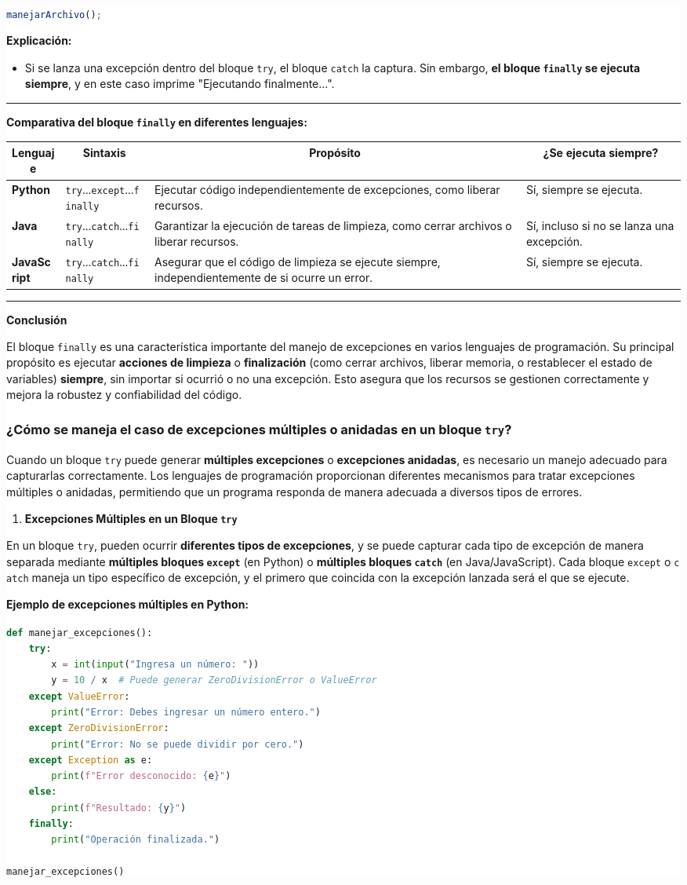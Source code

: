 ```javascript
manejarArchivo();
```

**Explicación:**

- Si se lanza una excepción dentro del bloque `try`, el bloque `catch` la captura. Sin embargo, **el bloque `finally` se ejecuta siempre**, y en este caso imprime "Ejecutando finalmente...".

---

**Comparativa del bloque `finally` en diferentes lenguajes:**

| **Lenguaje**   | **Sintaxis**                 | **Propósito**                                                                                    | **¿Se ejecuta siempre?**                  |
| -------------- | ---------------------------- | ------------------------------------------------------------------------------------------------ | ----------------------------------------- |
| **Python**     | `try`...`except`...`finally` | Ejecutar código independientemente de excepciones, como liberar recursos.                        | Sí, siempre se ejecuta.                   |
| **Java**       | `try`...`catch`...`finally`  | Garantizar la ejecución de tareas de limpieza, como cerrar archivos o liberar recursos.          | Sí, incluso si no se lanza una excepción. |
| **JavaScript** | `try`...`catch`...`finally`  | Asegurar que el código de limpieza se ejecute siempre, independientemente de si ocurre un error. | Sí, siempre se ejecuta.                   |

---

**Conclusión**

El bloque `finally` es una característica importante del manejo de excepciones en varios lenguajes de programación. Su principal propósito es ejecutar **acciones de limpieza** o **finalización** (como cerrar archivos, liberar memoria, o restablecer el estado de variables) **siempre**, sin importar si ocurrió o no una excepción. Esto asegura que los recursos se gestionen correctamente y mejora la robustez y confiabilidad del código.

### ¿Cómo se maneja el caso de excepciones múltiples o anidadas en un bloque `try`?

Cuando un bloque `try` puede generar **múltiples excepciones** o **excepciones anidadas**, es necesario un manejo adecuado para capturarlas correctamente. Los lenguajes de programación proporcionan diferentes mecanismos para tratar excepciones múltiples o anidadas, permitiendo que un programa responda de manera adecuada a diversos tipos de errores.

1. **Excepciones Múltiples en un Bloque `try`**

En un bloque `try`, pueden ocurrir **diferentes tipos de excepciones**, y se puede capturar cada tipo de excepción de manera separada mediante **múltiples bloques `except`** (en Python) o **múltiples bloques `catch`** (en Java/JavaScript). Cada bloque `except` o `catch` maneja un tipo específico de excepción, y el primero que coincida con la excepción lanzada será el que se ejecute.

**Ejemplo de excepciones múltiples en Python:**

```python
def manejar_excepciones():
    try:
        x = int(input("Ingresa un número: "))
        y = 10 / x  # Puede generar ZeroDivisionError o ValueError
    except ValueError:
        print("Error: Debes ingresar un número entero.")
    except ZeroDivisionError:
        print("Error: No se puede dividir por cero.")
    except Exception as e:
        print(f"Error desconocido: {e}")
    else:
        print(f"Resultado: {y}")
    finally:
        print("Operación finalizada.")

manejar_excepciones()
```
